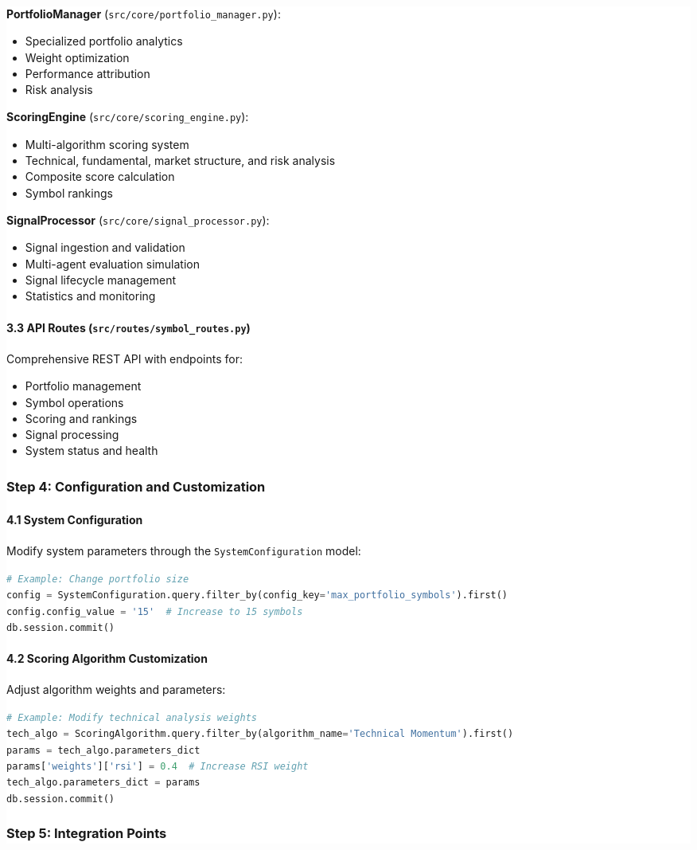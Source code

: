 **PortfolioManager** (`src/core/portfolio_manager.py`):
- Specialized portfolio analytics
- Weight optimization
- Performance attribution
- Risk analysis

**ScoringEngine** (`src/core/scoring_engine.py`):
- Multi-algorithm scoring system
- Technical, fundamental, market structure, and risk analysis
- Composite score calculation
- Symbol rankings

**SignalProcessor** (`src/core/signal_processor.py`):
- Signal ingestion and validation
- Multi-agent evaluation simulation
- Signal lifecycle management
- Statistics and monitoring

#### 3.3 API Routes (`src/routes/symbol_routes.py`)

Comprehensive REST API with endpoints for:
- Portfolio management
- Symbol operations
- Scoring and rankings
- Signal processing
- System status and health

### Step 4: Configuration and Customization

#### 4.1 System Configuration

Modify system parameters through the `SystemConfiguration` model:

```python
# Example: Change portfolio size
config = SystemConfiguration.query.filter_by(config_key='max_portfolio_symbols').first()
config.config_value = '15'  # Increase to 15 symbols
db.session.commit()
```

#### 4.2 Scoring Algorithm Customization

Adjust algorithm weights and parameters:

```python
# Example: Modify technical analysis weights
tech_algo = ScoringAlgorithm.query.filter_by(algorithm_name='Technical Momentum').first()
params = tech_algo.parameters_dict
params['weights']['rsi'] = 0.4  # Increase RSI weight
tech_algo.parameters_dict = params
db.session.commit()
```

### Step 5: Integration Points
